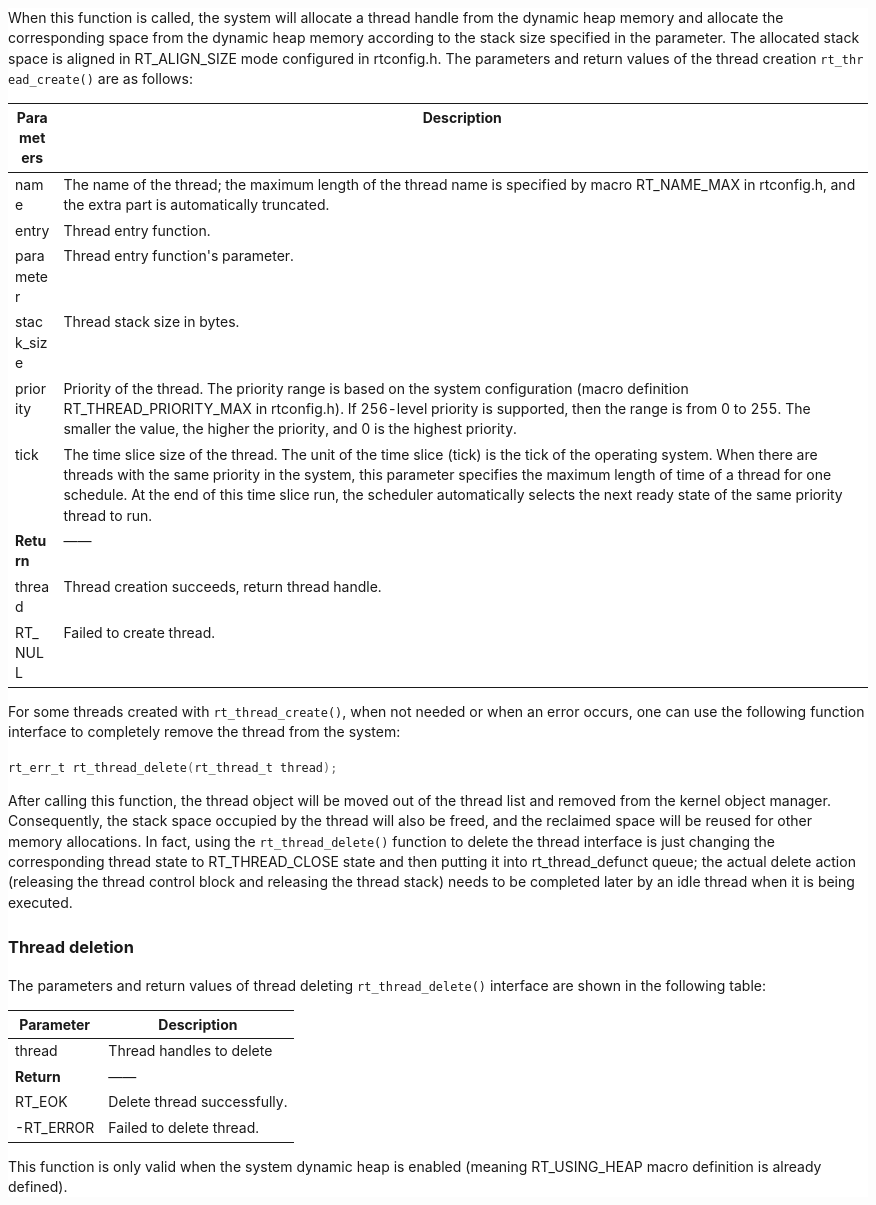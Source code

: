 When this function is called, the system will allocate a thread handle from the dynamic heap memory and allocate the corresponding space from the dynamic heap memory according to the stack size specified in the parameter. The allocated stack space is aligned in RT_ALIGN_SIZE mode configured in rtconfig.h. The parameters and return values of the thread creation `rt_thread_create()` are as follows:

|Parameters  |Description                             |
|------------|----------------------------------------------------------------------------------------|
| name       | The name of the thread; the maximum length of the thread name is specified by macro RT_NAME_MAX in rtconfig.h, and the extra part is automatically truncated. |
| entry      | Thread entry function. |
| parameter  | Thread entry function's parameter.           |
| stack_size | Thread stack size in bytes.                       |
| priority   | Priority of the thread. The priority range is based on the system configuration (macro definition RT_THREAD_PRIORITY_MAX in rtconfig.h). If 256-level priority is supported, then the range is from 0 to 255. The smaller the value, the higher the priority, and 0 is the highest priority. |
| tick       | The time slice size of the thread. The unit of the time slice (tick) is the tick of the operating system. When there are threads with the same priority in the system, this parameter specifies the maximum length of time of a thread for one schedule. At the end of this time slice run, the scheduler automatically selects the next ready state of the same priority thread to run. |
|**Return**  | ——                                                                                           |
| thread     | Thread creation succeeds, return thread handle.                   |
| RT_NULL    | Failed to create thread.                                    |

For some threads created with `rt_thread_create()`, when not needed or when an error occurs, one can use the following function interface to completely remove the thread from the system:

```c
rt_err_t rt_thread_delete(rt_thread_t thread);
```

After calling this function, the thread object will be moved out of the thread list and removed from the kernel object manager. Consequently, the stack space occupied by the thread will also be freed, and the reclaimed space will be reused for other memory allocations. In fact, using the `rt_thread_delete()` function to delete the thread interface is just changing the corresponding thread state to RT_THREAD_CLOSE state and then putting it into rt_thread_defunct queue; the actual delete action (releasing the thread control block and releasing the thread stack) needs to be completed later by an idle thread when it is being executed. 

### Thread deletion 

The parameters and return values of thread deleting `rt_thread_delete()` interface are shown in the following table:

|**Parameter**  |**Description**        |
|------------|------------------|
| thread     | Thread handles to delete |
|**Return**  | ——               |
| RT_EOK     | Delete thread successfully. |
| \-RT_ERROR | Failed to delete thread. |

This function is only valid when the system dynamic heap is enabled (meaning RT_USING_HEAP macro definition is already defined).
